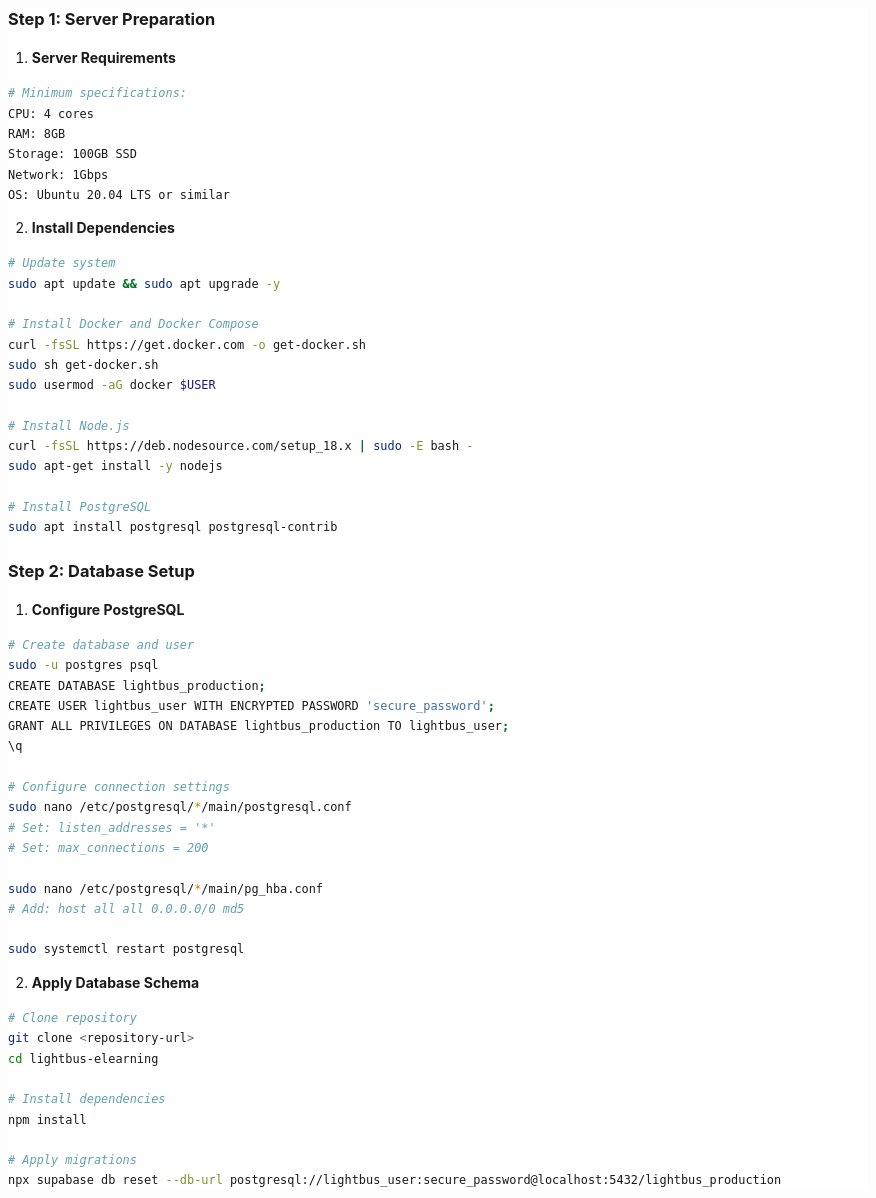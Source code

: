 ### Step 1: Server Preparation

1. **Server Requirements**
```bash
# Minimum specifications:
CPU: 4 cores
RAM: 8GB
Storage: 100GB SSD
Network: 1Gbps
OS: Ubuntu 20.04 LTS or similar
```

2. **Install Dependencies**
```bash
# Update system
sudo apt update && sudo apt upgrade -y

# Install Docker and Docker Compose
curl -fsSL https://get.docker.com -o get-docker.sh
sudo sh get-docker.sh
sudo usermod -aG docker $USER

# Install Node.js
curl -fsSL https://deb.nodesource.com/setup_18.x | sudo -E bash -
sudo apt-get install -y nodejs

# Install PostgreSQL
sudo apt install postgresql postgresql-contrib
```

### Step 2: Database Setup

1. **Configure PostgreSQL**
```bash
# Create database and user
sudo -u postgres psql
CREATE DATABASE lightbus_production;
CREATE USER lightbus_user WITH ENCRYPTED PASSWORD 'secure_password';
GRANT ALL PRIVILEGES ON DATABASE lightbus_production TO lightbus_user;
\q

# Configure connection settings
sudo nano /etc/postgresql/*/main/postgresql.conf
# Set: listen_addresses = '*'
# Set: max_connections = 200

sudo nano /etc/postgresql/*/main/pg_hba.conf
# Add: host all all 0.0.0.0/0 md5

sudo systemctl restart postgresql
```

2. **Apply Database Schema**
```bash
# Clone repository
git clone <repository-url>
cd lightbus-elearning

# Install dependencies
npm install

# Apply migrations
npx supabase db reset --db-url postgresql://lightbus_user:secure_password@localhost:5432/lightbus_production
```
